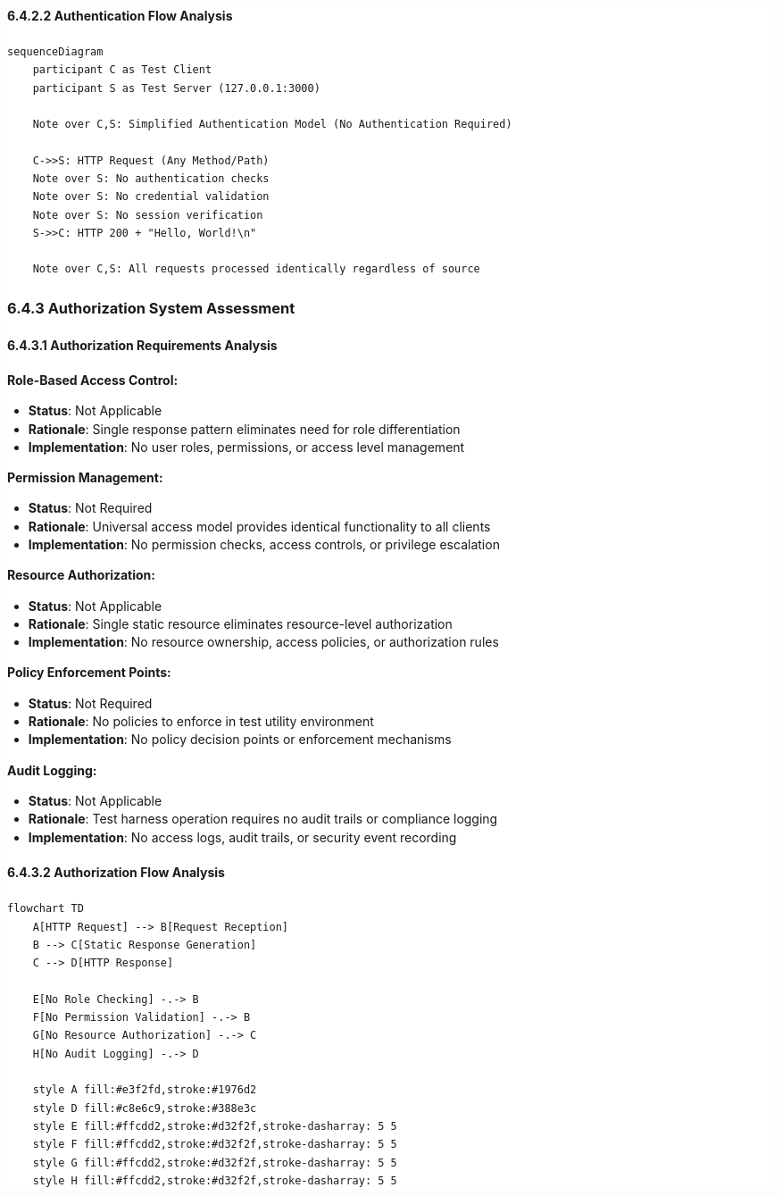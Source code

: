 #### 6.4.2.2 Authentication Flow Analysis

```mermaid
sequenceDiagram
    participant C as Test Client
    participant S as Test Server (127.0.0.1:3000)
    
    Note over C,S: Simplified Authentication Model (No Authentication Required)
    
    C->>S: HTTP Request (Any Method/Path)
    Note over S: No authentication checks
    Note over S: No credential validation  
    Note over S: No session verification
    S->>C: HTTP 200 + "Hello, World!\n"
    
    Note over C,S: All requests processed identically regardless of source
```

### 6.4.3 Authorization System Assessment

#### 6.4.3.1 Authorization Requirements Analysis

**Role-Based Access Control:**
- **Status**: Not Applicable
- **Rationale**: Single response pattern eliminates need for role differentiation
- **Implementation**: No user roles, permissions, or access level management

**Permission Management:**
- **Status**: Not Required
- **Rationale**: Universal access model provides identical functionality to all clients
- **Implementation**: No permission checks, access controls, or privilege escalation

**Resource Authorization:**
- **Status**: Not Applicable
- **Rationale**: Single static resource eliminates resource-level authorization
- **Implementation**: No resource ownership, access policies, or authorization rules

**Policy Enforcement Points:**
- **Status**: Not Required
- **Rationale**: No policies to enforce in test utility environment
- **Implementation**: No policy decision points or enforcement mechanisms

**Audit Logging:**
- **Status**: Not Applicable
- **Rationale**: Test harness operation requires no audit trails or compliance logging
- **Implementation**: No access logs, audit trails, or security event recording

#### 6.4.3.2 Authorization Flow Analysis

```mermaid
flowchart TD
    A[HTTP Request] --> B[Request Reception]
    B --> C[Static Response Generation]
    C --> D[HTTP Response]
    
    E[No Role Checking] -.-> B
    F[No Permission Validation] -.-> B  
    G[No Resource Authorization] -.-> C
    H[No Audit Logging] -.-> D
    
    style A fill:#e3f2fd,stroke:#1976d2
    style D fill:#c8e6c9,stroke:#388e3c
    style E fill:#ffcdd2,stroke:#d32f2f,stroke-dasharray: 5 5
    style F fill:#ffcdd2,stroke:#d32f2f,stroke-dasharray: 5 5
    style G fill:#ffcdd2,stroke:#d32f2f,stroke-dasharray: 5 5
    style H fill:#ffcdd2,stroke:#d32f2f,stroke-dasharray: 5 5
```